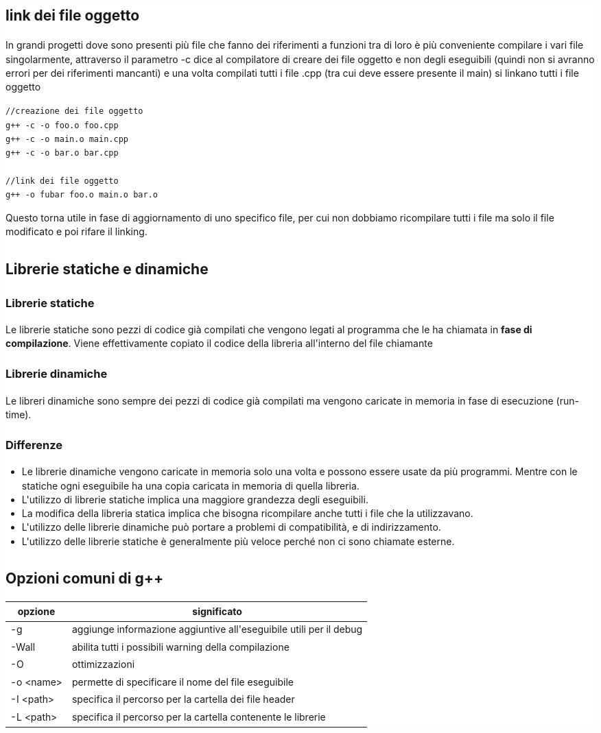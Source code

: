 ## link dei file oggetto

In grandi progetti dove sono presenti più file che fanno dei riferimenti a funzioni tra di loro è più conveniente compilare i vari file singolarmente, attraverso il parametro -c dice al compilatore di creare dei file oggetto e non degli eseguibili (quindi non si avranno errori per dei riferimenti mancanti) e una volta compilati tutti i file .cpp (tra cui deve essere presente il main) si linkano tutti i file oggetto

	//creazione dei file oggetto
	g++ -c -o foo.o foo.cpp
	g++ -c -o main.o main.cpp
	g++ -c -o bar.o bar.cpp
	
	//link dei file oggetto
	g++ -o fubar foo.o main.o bar.o

Questo torna utile in fase di aggiornamento di uno specifico file, per cui non dobbiamo ricompilare tutti i file ma solo il file modificato e poi rifare il linking.


## Librerie statiche e dinamiche

### Librerie statiche

Le librerie statiche sono pezzi di codice già compilati che vengono legati al programma che le ha chiamata in **fase di compilazione**. Viene effettivamente copiato il codice della libreria all'interno del file chiamante

### Librerie dinamiche

Le libreri dinamiche sono sempre dei pezzi di codice già compilati ma vengono caricate in memoria in fase di esecuzione (run-time). 

### Differenze

- Le librerie dinamiche vengono caricate in memoria solo una volta e possono essere usate da più programmi. Mentre con le statiche ogni eseguibile ha una copia caricata in memoria di quella libreria.
- L'utilizzo di librerie statiche implica una maggiore grandezza degli eseguibili.
- La modifica della libreria statica implica che bisogna ricompilare anche tutti i file che la utilizzavano.
- L'utilizzo delle librerie dinamiche può portare a problemi di compatibilità, e di indirizzamento.
- L'utilizzo delle librerie statiche è generalmente più veloce perché non ci sono chiamate esterne.


## Opzioni comuni di g++

| opzione | significato |
|--|--|
| -g | aggiunge informazione aggiuntive all'eseguibile utili per il debug |
| -Wall | abilita tutti i possibili warning della compilazione |
| -O | ottimizzazioni |
| -o \<name\>| permette di specificare il nome del file eseguibile |
| -I \<path\> | specifica il percorso per la cartella dei file header |
| -L \<path\> | specifica il percorso per la cartella contenente le librerie |
